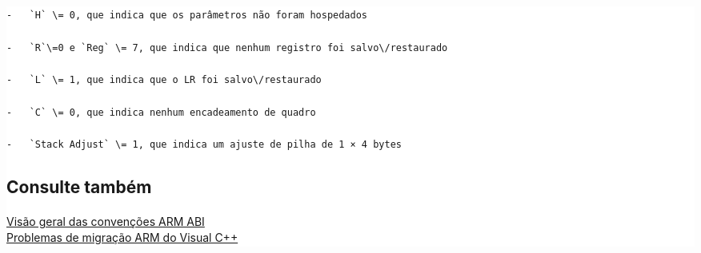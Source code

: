     -   `H` \= 0, que indica que os parâmetros não foram hospedados  
  
    -   `R`\=0 e `Reg` \= 7, que indica que nenhum registro foi salvo\/restaurado  
  
    -   `L` \= 1, que indica que o LR foi salvo\/restaurado  
  
    -   `C` \= 0, que indica nenhum encadeamento de quadro  
  
    -   `Stack Adjust` \= 1, que indica um ajuste de pilha de 1 × 4 bytes  
  
## Consulte também  
 [Visão geral das convenções ARM ABI](../build/overview-of-arm-abi-conventions.md)   
 [Problemas de migração ARM do Visual C\+\+](../build/common-visual-cpp-arm-migration-issues.md)